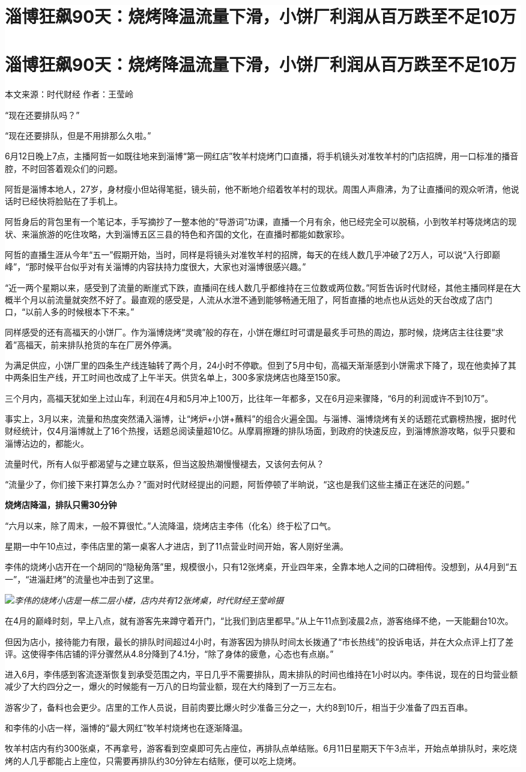 # 淄博狂飙90天：烧烤降温流量下滑，小饼厂利润从百万跌至不足10万

# 淄博狂飙90天：烧烤降温流量下滑，小饼厂利润从百万跌至不足10万

本文来源：时代财经 作者：王莹岭

“现在还要排队吗？”

“现在还要排队，但是不用排那么久啦。”

6月12日晚上7点，主播阿哲一如既往地来到淄博“第一网红店”牧羊村烧烤门口直播，将手机镜头对准牧羊村的门店招牌，用一口标准的播音腔，不时回答着观众们的问题。

阿哲是淄博本地人，27岁，身材瘦小但站得笔挺，镜头前，他不断地介绍着牧羊村的现状。周围人声鼎沸，为了让直播间的观众听清，他说话时已经快将脸贴在了手机上。

阿哲身后的背包里有一个笔记本，手写摘抄了一整本他的“导游词”功课，直播一个月有余，他已经完全可以脱稿，小到牧羊村等烧烤店的现状、来淄旅游的吃住攻略，大到淄博五区三县的特色和齐国的文化，在直播时都能如数家珍。

阿哲的直播生涯从今年“五一”假期开始，当时，同样是将镜头对准牧羊村的招牌，每天的在线人数几乎冲破了2万人，可以说“入行即巅峰”，“那时候平台似乎对有关淄博的内容扶持力度很大，大家也对淄博很感兴趣。”

“近一两个星期以来，感受到了流量的断崖式下跌，直播间在线人数几乎都维持在三位数或两位数。”阿哲告诉时代财经，其他主播同样是在大概半个月以前流量就突然不好了。最直观的感受是，人流从水泄不通到能够畅通无阻了，阿哲直播的地点也从远处的天台改成了店门口，“以前人多的时候根本下不来。”

同样感受的还有高福天的小饼厂。作为淄博烧烤“灵魂”般的存在，小饼在爆红时可谓是最炙手可热的周边，那时候，烧烤店主往往要“求着”高福天，前来排队抢货的车在厂房外停满。

为满足供应，小饼厂里的四条生产线连轴转了两个月，24小时不停歇。但到了5月中旬，高福天渐渐感到小饼需求下降了，现在他卖掉了其中两条旧生产线，开工时间也改成了上午半天。供货名单上，300多家烧烤店也降至150家。

三个月内，高福天犹如坐上过山车，利润在4月和5月冲上100万，比往年一年都多，又在6月迎来骤降，“6月的利润或许不到10万”。

事实上，3月以来，流量和热度突然涌入淄博，让“烤炉+小饼+蘸料”的组合火遍全国。与淄博、淄博烧烤有关的话题花式霸榜热搜，据时代财经统计，仅4月淄博就上了16个热搜，话题总阅读量超10亿。从摩肩擦踵的排队场面，到政府的快速反应，到淄博旅游攻略，似乎只要和淄博沾边的，都能火。

流量时代，所有人似乎都渴望与之建立联系，但当这股热潮慢慢褪去，又该何去何从？

“流量少了，你们接下来打算怎么办？”面对时代财经提出的问题，阿哲停顿了半晌说，“这也是我们这些主播正在迷茫的问题。”

**烧烤店降温，排队只需30分钟**

“六月以来，除了周末，一般不算很忙。”人流降温，烧烤店主李伟（化名）终于松了口气。

星期一中午10点过，李伟店里的第一桌客人才进店，到了11点营业时间开始，客人刚好坐满。

李伟的烧烤小店开在一个胡同的“隐秘角落”里，规模很小，只有12张烤桌，开业四年来，全靠本地人之间的口碑相传。没想到，从4月到“五一”，“进淄赶烤”的流量也冲击到了这里。

![](https://inews.gtimg.com/om_bt/OlnsFc6Os2kFxu08xfrC0g-4SLpiihQA4Mk4qVcaxkhCAAA/1000)_李伟的烧烤小店是一栋二层小楼，店内共有12张烤桌，时代财经王莹岭摄_

在4月的巅峰时刻，早上八点，就有游客先来蹲守着开门，“比我们到店里都早。”从上午11点到凌晨2点，游客络绎不绝，一天能翻台10次。

但因为店小，接待能力有限，最长的排队时间超过4小时，有游客因为排队时间太长拨通了“市长热线”的投诉电话，并在大众点评上打了差评。这使得李伟店铺的评分骤然从4.8分降到了4.1分，“除了身体的疲惫，心态也有点崩。”

进入6月，李伟感到客流逐渐恢复到承受范围之内，平日几乎不需要排队，周末排队的时间也维持在1小时以内。李伟说，现在的日均营业额减少了大约四分之一，爆火的时候能有一万八的日均营业额，现在大约降到了一万三左右。

游客少了，备料也会更少。店里的工作人员说，目前肉要比爆火时少准备三分之一，大约8到10斤，相当于少准备了四五百串。

和李伟的小店一样，淄博的“最大网红”牧羊村烧烤也在逐渐降温。

牧羊村店内有约300张桌，不再拿号，游客看到空桌即可先占座位，再排队点单结账。6月11日星期天下午3点半，开始点单排队时，来吃烧烤的人几乎都能占上座位，只需要再排队约30分钟左右结账，便可以吃上烧烤。
